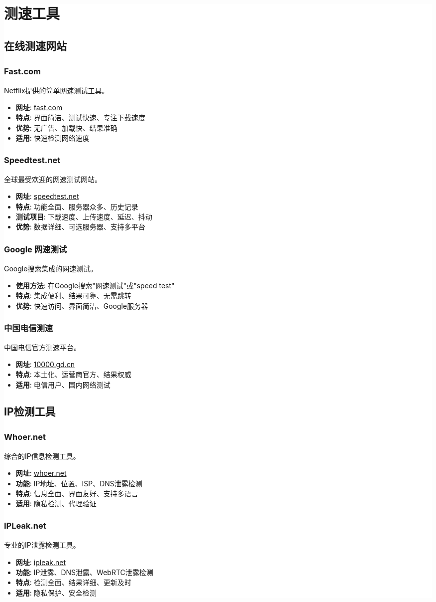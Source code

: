 # 测速工具

## 在线测速网站

### Fast.com
Netflix提供的简单网速测试工具。

- **网址**: [fast.com](https://fast.com)
- **特点**: 界面简洁、测试快速、专注下载速度
- **优势**: 无广告、加载快、结果准确
- **适用**: 快速检测网络速度

### Speedtest.net
全球最受欢迎的网速测试网站。

- **网址**: [speedtest.net](https://www.speedtest.net)
- **特点**: 功能全面、服务器众多、历史记录
- **测试项目**: 下载速度、上传速度、延迟、抖动
- **优势**: 数据详细、可选服务器、支持多平台

### Google 网速测试
Google搜索集成的网速测试。

- **使用方法**: 在Google搜索"网速测试"或"speed test"
- **特点**: 集成便利、结果可靠、无需跳转
- **优势**: 快速访问、界面简洁、Google服务器

### 中国电信测速
中国电信官方测速平台。

- **网址**: [10000.gd.cn](http://10000.gd.cn)
- **特点**: 本土化、运营商官方、结果权威
- **适用**: 电信用户、国内网络测试

## IP检测工具

### Whoer.net
综合的IP信息检测工具。

- **网址**: [whoer.net](https://whoer.net)
- **功能**: IP地址、位置、ISP、DNS泄露检测
- **特点**: 信息全面、界面友好、支持多语言
- **适用**: 隐私检测、代理验证

### IPLeak.net
专业的IP泄露检测工具。

- **网址**: [ipleak.net](https://ipleak.net)
- **功能**: IP泄露、DNS泄露、WebRTC泄露检测
- **特点**: 检测全面、结果详细、更新及时
- **适用**: 隐私保护、安全检测
